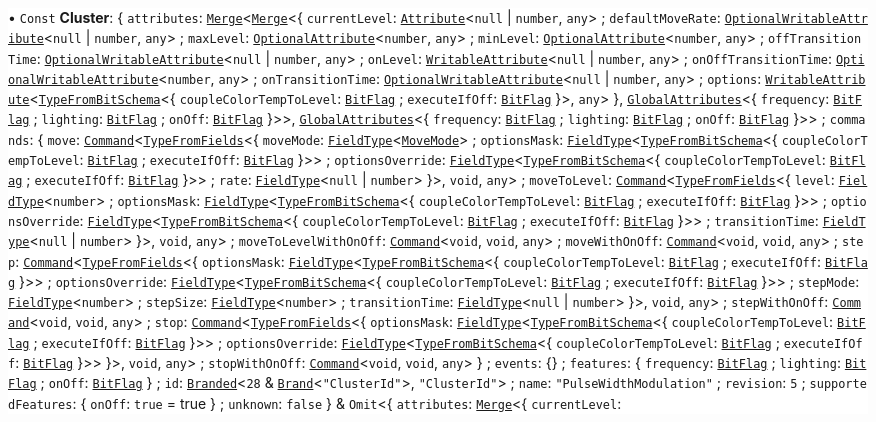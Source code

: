 • `Const` **Cluster**: \{ `attributes`: [`Merge`](util_export.md#merge)\<[`Merge`](util_export.md#merge)\<\{ `currentLevel`: [`Attribute`](cluster_export.md#attribute)\<``null`` \| `number`, `any`\> ; `defaultMoveRate`: [`OptionalWritableAttribute`](cluster_export.md#optionalwritableattribute)\<``null`` \| `number`, `any`\> ; `maxLevel`: [`OptionalAttribute`](cluster_export.md#optionalattribute)\<`number`, `any`\> ; `minLevel`: [`OptionalAttribute`](cluster_export.md#optionalattribute)\<`number`, `any`\> ; `offTransitionTime`: [`OptionalWritableAttribute`](cluster_export.md#optionalwritableattribute)\<``null`` \| `number`, `any`\> ; `onLevel`: [`WritableAttribute`](cluster_export.md#writableattribute)\<``null`` \| `number`, `any`\> ; `onOffTransitionTime`: [`OptionalWritableAttribute`](cluster_export.md#optionalwritableattribute)\<`number`, `any`\> ; `onTransitionTime`: [`OptionalWritableAttribute`](cluster_export.md#optionalwritableattribute)\<``null`` \| `number`, `any`\> ; `options`: [`WritableAttribute`](cluster_export.md#writableattribute)\<[`TypeFromBitSchema`](schema_export.md#typefrombitschema)\<\{ `coupleColorTempToLevel`: [`BitFlag`](schema_export.md#bitflag-1) ; `executeIfOff`: [`BitFlag`](schema_export.md#bitflag-1)  }\>, `any`\>  }, [`GlobalAttributes`](cluster_export.md#globalattributes-1)\<\{ `frequency`: [`BitFlag`](schema_export.md#bitflag-1) ; `lighting`: [`BitFlag`](schema_export.md#bitflag-1) ; `onOff`: [`BitFlag`](schema_export.md#bitflag-1)  }\>\>, [`GlobalAttributes`](cluster_export.md#globalattributes-1)\<\{ `frequency`: [`BitFlag`](schema_export.md#bitflag-1) ; `lighting`: [`BitFlag`](schema_export.md#bitflag-1) ; `onOff`: [`BitFlag`](schema_export.md#bitflag-1)  }\>\> ; `commands`: \{ `move`: [`Command`](cluster_export.md#command)\<[`TypeFromFields`](tlv_export.md#typefromfields)\<\{ `moveMode`: [`FieldType`](../interfaces/tlv_export.FieldType.md)\<[`MoveMode`](../enums/cluster_export.PulseWidthModulation.MoveMode.md)\> ; `optionsMask`: [`FieldType`](../interfaces/tlv_export.FieldType.md)\<[`TypeFromBitSchema`](schema_export.md#typefrombitschema)\<\{ `coupleColorTempToLevel`: [`BitFlag`](schema_export.md#bitflag-1) ; `executeIfOff`: [`BitFlag`](schema_export.md#bitflag-1)  }\>\> ; `optionsOverride`: [`FieldType`](../interfaces/tlv_export.FieldType.md)\<[`TypeFromBitSchema`](schema_export.md#typefrombitschema)\<\{ `coupleColorTempToLevel`: [`BitFlag`](schema_export.md#bitflag-1) ; `executeIfOff`: [`BitFlag`](schema_export.md#bitflag-1)  }\>\> ; `rate`: [`FieldType`](../interfaces/tlv_export.FieldType.md)\<``null`` \| `number`\>  }\>, `void`, `any`\> ; `moveToLevel`: [`Command`](cluster_export.md#command)\<[`TypeFromFields`](tlv_export.md#typefromfields)\<\{ `level`: [`FieldType`](../interfaces/tlv_export.FieldType.md)\<`number`\> ; `optionsMask`: [`FieldType`](../interfaces/tlv_export.FieldType.md)\<[`TypeFromBitSchema`](schema_export.md#typefrombitschema)\<\{ `coupleColorTempToLevel`: [`BitFlag`](schema_export.md#bitflag-1) ; `executeIfOff`: [`BitFlag`](schema_export.md#bitflag-1)  }\>\> ; `optionsOverride`: [`FieldType`](../interfaces/tlv_export.FieldType.md)\<[`TypeFromBitSchema`](schema_export.md#typefrombitschema)\<\{ `coupleColorTempToLevel`: [`BitFlag`](schema_export.md#bitflag-1) ; `executeIfOff`: [`BitFlag`](schema_export.md#bitflag-1)  }\>\> ; `transitionTime`: [`FieldType`](../interfaces/tlv_export.FieldType.md)\<``null`` \| `number`\>  }\>, `void`, `any`\> ; `moveToLevelWithOnOff`: [`Command`](cluster_export.md#command)\<`void`, `void`, `any`\> ; `moveWithOnOff`: [`Command`](cluster_export.md#command)\<`void`, `void`, `any`\> ; `step`: [`Command`](cluster_export.md#command)\<[`TypeFromFields`](tlv_export.md#typefromfields)\<\{ `optionsMask`: [`FieldType`](../interfaces/tlv_export.FieldType.md)\<[`TypeFromBitSchema`](schema_export.md#typefrombitschema)\<\{ `coupleColorTempToLevel`: [`BitFlag`](schema_export.md#bitflag-1) ; `executeIfOff`: [`BitFlag`](schema_export.md#bitflag-1)  }\>\> ; `optionsOverride`: [`FieldType`](../interfaces/tlv_export.FieldType.md)\<[`TypeFromBitSchema`](schema_export.md#typefrombitschema)\<\{ `coupleColorTempToLevel`: [`BitFlag`](schema_export.md#bitflag-1) ; `executeIfOff`: [`BitFlag`](schema_export.md#bitflag-1)  }\>\> ; `stepMode`: [`FieldType`](../interfaces/tlv_export.FieldType.md)\<`number`\> ; `stepSize`: [`FieldType`](../interfaces/tlv_export.FieldType.md)\<`number`\> ; `transitionTime`: [`FieldType`](../interfaces/tlv_export.FieldType.md)\<``null`` \| `number`\>  }\>, `void`, `any`\> ; `stepWithOnOff`: [`Command`](cluster_export.md#command)\<`void`, `void`, `any`\> ; `stop`: [`Command`](cluster_export.md#command)\<[`TypeFromFields`](tlv_export.md#typefromfields)\<\{ `optionsMask`: [`FieldType`](../interfaces/tlv_export.FieldType.md)\<[`TypeFromBitSchema`](schema_export.md#typefrombitschema)\<\{ `coupleColorTempToLevel`: [`BitFlag`](schema_export.md#bitflag-1) ; `executeIfOff`: [`BitFlag`](schema_export.md#bitflag-1)  }\>\> ; `optionsOverride`: [`FieldType`](../interfaces/tlv_export.FieldType.md)\<[`TypeFromBitSchema`](schema_export.md#typefrombitschema)\<\{ `coupleColorTempToLevel`: [`BitFlag`](schema_export.md#bitflag-1) ; `executeIfOff`: [`BitFlag`](schema_export.md#bitflag-1)  }\>\>  }\>, `void`, `any`\> ; `stopWithOnOff`: [`Command`](cluster_export.md#command)\<`void`, `void`, `any`\>  } ; `events`: {} ; `features`: \{ `frequency`: [`BitFlag`](schema_export.md#bitflag-1) ; `lighting`: [`BitFlag`](schema_export.md#bitflag-1) ; `onOff`: [`BitFlag`](schema_export.md#bitflag-1)  } ; `id`: [`Branded`](util_export.md#branded)\<``28`` & [`Brand`](util_export.md#brand)\<``"ClusterId"``\>, ``"ClusterId"``\> ; `name`: ``"PulseWidthModulation"`` ; `revision`: ``5`` ; `supportedFeatures`: \{ `onOff`: ``true`` = true } ; `unknown`: ``false``  } & `Omit`\<\{ `attributes`: [`Merge`](util_export.md#merge)\<\{ `currentLevel`: